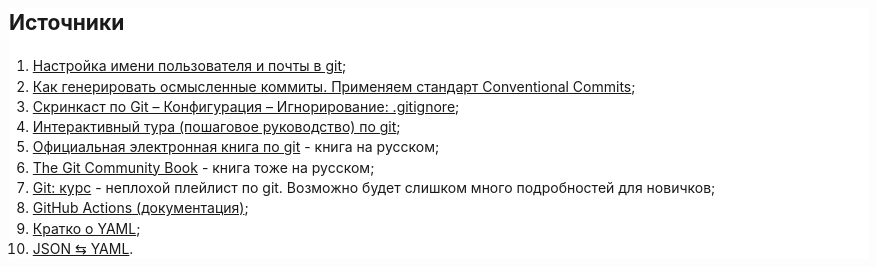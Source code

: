 
## Источники

1. [Настройка имени пользователя и почты в git](https://githowto.com/ru/setup);
2. [Как генерировать осмысленные коммиты. Применяем стандарт Conventional Commits](https://habr.com/ru/companies/yandex/articles/431432/);
3. [Скринкаст по Git – Конфигурация – Игнорирование: .gitignore](https://youtu.be/hjxFQNjpEU4);
4. [Интерактивный тура (пошаговое руководство) по git](https://githowto.com/ru);
5. [Официальная электронная книга по git](https://git-scm.com/book/ru/v2) - книга на русском;
6. [The Git Community Book](https://uleming.github.io/gitbook/index.html) - книга тоже на русском;
7. [Git: курс](https://www.youtube.com/playlist?list=PLDyvV36pndZFHXjXuwA_NywNrVQO0aQqb) - неплохой плейлист по git. Возможно будет слишком много подробностей для новичков;
8. [GitHub Actions (документация)](https://docs.github.com/ru/actions);
9. [Кратко о YAML](https://learnxinyminutes.com/docs/ru-ru/yaml-ru/);
10. [JSON ⇆ YAML](https://www.json2yaml.com/).
